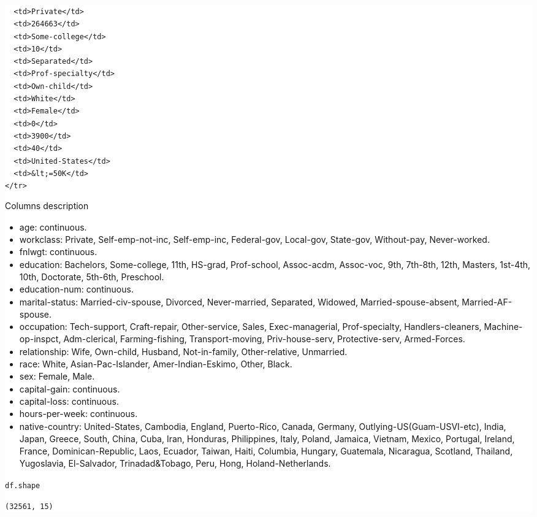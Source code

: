       <td>Private</td>
      <td>264663</td>
      <td>Some-college</td>
      <td>10</td>
      <td>Separated</td>
      <td>Prof-specialty</td>
      <td>Own-child</td>
      <td>White</td>
      <td>Female</td>
      <td>0</td>
      <td>3900</td>
      <td>40</td>
      <td>United-States</td>
      <td>&lt;=50K</td>
    </tr>
  </tbody>
</table>
</div>



Columns description

* age: continuous. 
* workclass: Private, Self-emp-not-inc, Self-emp-inc, Federal-gov, Local-gov, State-gov, Without-pay, Never-worked. 
* fnlwgt: continuous. 
* education: Bachelors, Some-college, 11th, HS-grad, Prof-school, Assoc-acdm, Assoc-voc, 9th, 7th-8th, 12th, Masters, 1st-4th, 10th, Doctorate, 5th-6th, Preschool. 
* education-num: continuous. 
* marital-status: Married-civ-spouse, Divorced, Never-married, Separated, Widowed, Married-spouse-absent, Married-AF-spouse. 
* occupation: Tech-support, Craft-repair, Other-service, Sales, Exec-managerial, Prof-specialty, Handlers-cleaners, Machine-op-inspct, Adm-clerical, Farming-fishing, Transport-moving, Priv-house-serv, Protective-serv, Armed-Forces. 
* relationship: Wife, Own-child, Husband, Not-in-family, Other-relative, Unmarried. 
* race: White, Asian-Pac-Islander, Amer-Indian-Eskimo, Other, Black. 
* sex: Female, Male. 
* capital-gain: continuous. 
* capital-loss: continuous. 
* hours-per-week: continuous. 
* native-country: United-States, Cambodia, England, Puerto-Rico, Canada, Germany, Outlying-US(Guam-USVI-etc), India, Japan, Greece, South, China, Cuba, Iran, Honduras, Philippines, Italy, Poland, Jamaica, Vietnam, Mexico, Portugal, Ireland, France, Dominican-Republic, Laos, Ecuador, Taiwan, Haiti, Columbia, Hungary, Guatemala, Nicaragua, Scotland, Thailand, Yugoslavia, El-Salvador, Trinadad&Tobago, Peru, Hong, Holand-Netherlands.


```python
df.shape
```




    (32561, 15)
